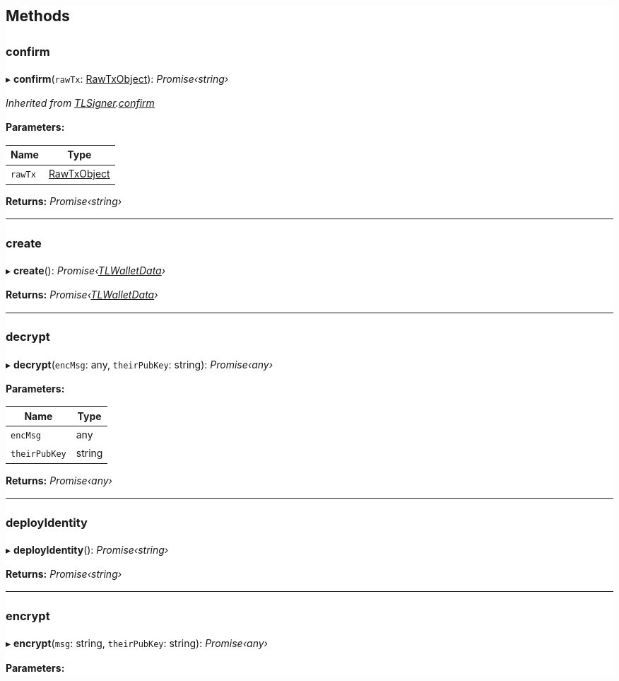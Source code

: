 ## Methods

### confirm

▸ **confirm**(`rawTx`: [RawTxObject](_typings_.rawtxobject.md)): _Promise‹string›_

_Inherited from [TLSigner](_signers_tlsigner_.tlsigner.md).[confirm](_signers_tlsigner_.tlsigner.md#confirm)_

**Parameters:**

| Name    | Type                                    |
| ------- | --------------------------------------- |
| `rawTx` | [RawTxObject](_typings_.rawtxobject.md) |

**Returns:** _Promise‹string›_

---

### create

▸ **create**(): _Promise‹[TLWalletData](_typings_.tlwalletdata.md)›_

**Returns:** _Promise‹[TLWalletData](_typings_.tlwalletdata.md)›_

---

### decrypt

▸ **decrypt**(`encMsg`: any, `theirPubKey`: string): _Promise‹any›_

**Parameters:**

| Name          | Type   |
| ------------- | ------ |
| `encMsg`      | any    |
| `theirPubKey` | string |

**Returns:** _Promise‹any›_

---

### deployIdentity

▸ **deployIdentity**(): _Promise‹string›_

**Returns:** _Promise‹string›_

---

### encrypt

▸ **encrypt**(`msg`: string, `theirPubKey`: string): _Promise‹any›_

**Parameters:**
